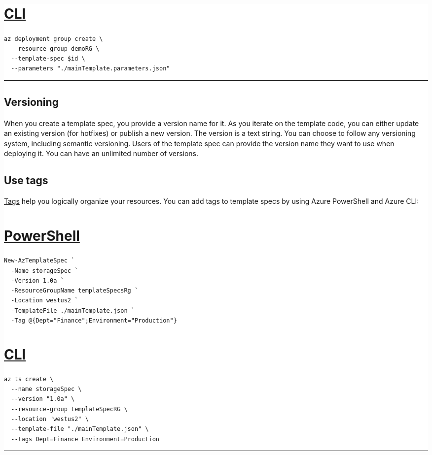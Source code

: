 # [CLI](#tab/azure-cli)

```azurecli
az deployment group create \
  --resource-group demoRG \
  --template-spec $id \
  --parameters "./mainTemplate.parameters.json"
```

---

## Versioning

When you create a template spec, you provide a version name for it. As you iterate on the template code, you can either update an existing version (for hotfixes) or publish a new version. The version is a text string. You can choose to follow any versioning system, including semantic versioning. Users of the template spec can provide the version name they want to use when deploying it. You can have an unlimited number of versions.

## Use tags

[Tags](../management/tag-resources.md) help you logically organize your resources. You can add tags to template specs by using Azure PowerShell and Azure CLI:

# [PowerShell](#tab/azure-powershell)

```azurepowershell
New-AzTemplateSpec `
  -Name storageSpec `
  -Version 1.0a `
  -ResourceGroupName templateSpecsRg `
  -Location westus2 `
  -TemplateFile ./mainTemplate.json `
  -Tag @{Dept="Finance";Environment="Production"}
```

# [CLI](#tab/azure-cli)

```azurecli
az ts create \
  --name storageSpec \
  --version "1.0a" \
  --resource-group templateSpecRG \
  --location "westus2" \
  --template-file "./mainTemplate.json" \
  --tags Dept=Finance Environment=Production
```

---

